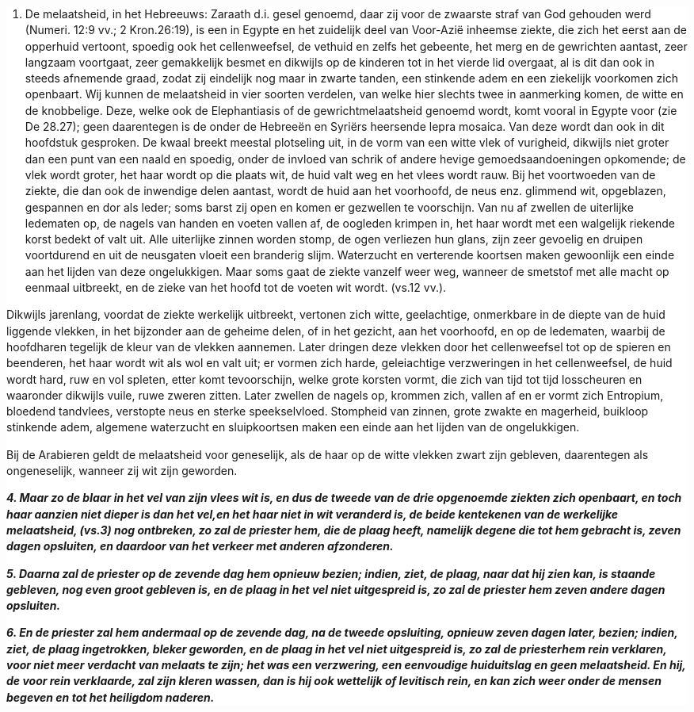 1) De melaatsheid, in het Hebreeuws: Zaraath d.i. gesel genoemd, daar zij voor de zwaarste straf van God gehouden werd (Numeri. 12:9 vv.; 2 Kron.26:19), is een in Egypte en het zuidelijk deel van Voor-Azië inheemse ziekte, die zich het eerst aan de opperhuid vertoont, spoedig ook het cellenweefsel, de vethuid en zelfs het gebeente, het merg en de gewrichten aantast, zeer langzaam voortgaat, zeer gemakkelijk besmet en dikwijls op de kinderen tot in het vierde lid overgaat, al is dit dan ook in steeds afnemende graad, zodat zij eindelijk nog maar in zwarte tanden, een stinkende adem en een ziekelijk voorkomen zich openbaart. Wij kunnen de melaatsheid in vier soorten verdelen, van welke hier slechts twee in aanmerking komen, de witte en de knobbelige. Deze, welke ook de Elephantiasis of de gewrichtmelaatsheid genoemd wordt, komt vooral in Egypte voor (zie De 28.27); geen daarentegen is de onder de Hebreeën en Syriërs heersende lepra mosaica. Van deze wordt dan ook in dit hoofdstuk gesproken. De kwaal breekt meestal plotseling uit, in de vorm van een witte vlek of vurigheid, dikwijls niet groter dan een punt van een naald en spoedig, onder de invloed van schrik of andere hevige gemoedsaandoeningen opkomende; de vlek wordt groter, het haar wordt op die plaats wit, de huid valt weg en het vlees wordt rauw. Bij het voortwoeden van de ziekte, die dan ook de inwendige delen aantast, wordt de huid aan het voorhoofd, de neus enz. glimmend wit, opgeblazen, gespannen en dor als leder; soms barst zij open en komen er gezwellen te voorschijn. Van nu af zwellen de uiterlijke ledematen op, de nagels van handen en voeten vallen af, de oogleden krimpen in, het haar wordt met een walgelijk riekende korst bedekt of valt uit. Alle uiterlijke zinnen worden stomp, de ogen verliezen hun glans, zijn zeer gevoelig en druipen voortdurend en uit de neusgaten vloeit een branderig slijm. Waterzucht en verterende koortsen maken gewoonlijk een einde aan het lijden van deze ongelukkigen. Maar soms gaat de ziekte vanzelf weer weg, wanneer de smetstof met alle macht op eenmaal uitbreekt, en de zieke van het hoofd tot de voeten wit wordt. (vs.12 vv.).

Dikwijls jarenlang, voordat de ziekte werkelijk uitbreekt, vertonen zich witte, geelachtige, onmerkbare in de diepte van de huid liggende vlekken, in het bijzonder aan de geheime delen, of in het gezicht, aan het voorhoofd, en op de ledematen, waarbij de hoofdharen tegelijk de kleur van de vlekken aannemen. Later dringen deze vlekken door het cellenweefsel tot op de spieren en beenderen, het haar wordt wit als wol en valt uit; er vormen zich harde, geleiachtige verzweringen in het cellenweefsel, de huid wordt hard, ruw en vol spleten, etter komt tevoorschijn, welke grote korsten vormt, die zich van tijd tot tijd losscheuren en waaronder dikwijls vuile, ruwe zweren zitten. Later zwellen de nagels op, krommen zich, vallen af en er vormt zich Entropium, bloedend tandvlees, verstopte neus en sterke speekselvloed. Stompheid van zinnen, grote zwakte en magerheid, buikloop stinkende adem, algemene waterzucht en sluipkoortsen maken een einde aan het lijden van de ongelukkigen.

Bij de Arabieren geldt de melaatsheid voor geneselijk, als de haar op de witte vlekken zwart zijn gebleven, daarentegen als ongeneselijk, wanneer zij wit zijn geworden.

***4. Maar zo de blaar in het vel van zijn vlees wit is, en dus de tweede van de drie opgenoemde ziekten zich openbaart, en toch haar aanzien niet dieper is dan het vel,en het haar niet in wit veranderd is, de beide kentekenen van de werkelijke melaatsheid, (vs.3) nog ontbreken, zo zal de priester hem, die de plaag heeft, namelijk degene die tot hem gebracht is, zeven dagen opsluiten, en daardoor van het verkeer met anderen afzonderen.***

***5. Daarna zal de priester op de zevende dag hem opnieuw bezien; indien, ziet, de plaag, naar dat hij zien kan, is staande gebleven, nog even groot gebleven is, en de plaag in het vel niet uitgespreid is, zo zal de priester hem zeven andere dagen opsluiten.***

***6. En de priester zal hem andermaal op de zevende dag, na de tweede opsluiting, opnieuw zeven dagen later, bezien; indien, ziet, de plaag ingetrokken, bleker geworden, en de plaag in het vel niet uitgespreid is, zo zal de priesterhem rein verklaren, voor niet meer verdacht van melaats te zijn; het was een verzwering, een eenvoudige huiduitslag en geen melaatsheid. En hij, de voor rein verklaarde, zal zijn kleren wassen, dan is hij ook wettelijk of levitisch rein, en kan zich weer onder de mensen begeven en tot het heiligdom naderen.***
